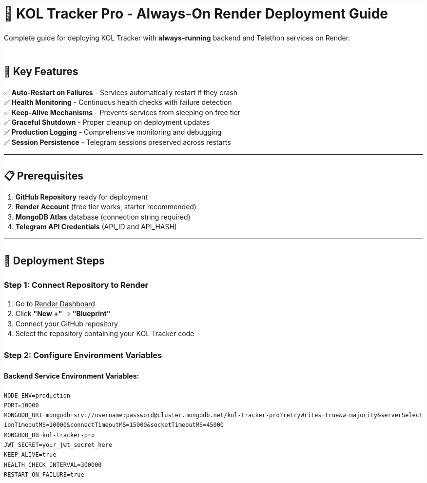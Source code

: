 # 🚀 KOL Tracker Pro - Always-On Render Deployment Guide

Complete guide for deploying KOL Tracker with **always-running** backend and Telethon services on Render.

---

## 🌟 **Key Features**

✅ **Auto-Restart on Failures** - Services automatically restart if they crash  
✅ **Health Monitoring** - Continuous health checks with failure detection  
✅ **Keep-Alive Mechanisms** - Prevents services from sleeping on free tier  
✅ **Graceful Shutdown** - Proper cleanup on deployment updates  
✅ **Production Logging** - Comprehensive monitoring and debugging  
✅ **Session Persistence** - Telegram sessions preserved across restarts  

---

## 📋 **Prerequisites**

1. **GitHub Repository** ready for deployment
2. **Render Account** (free tier works, starter recommended)
3. **MongoDB Atlas** database (connection string required)
4. **Telegram API Credentials** (API_ID and API_HASH)

---

## 🔧 **Deployment Steps**

### **Step 1: Connect Repository to Render**

1. Go to [Render Dashboard](https://dashboard.render.com)
2. Click **"New +"** → **"Blueprint"**
3. Connect your GitHub repository
4. Select the repository containing your KOL Tracker code

### **Step 2: Configure Environment Variables**

#### **Backend Service Environment Variables:**
```env
NODE_ENV=production
PORT=10000
MONGODB_URI=mongodb+srv://username:password@cluster.mongodb.net/kol-tracker-pro?retryWrites=true&w=majority&serverSelectionTimeoutMS=10000&connectTimeoutMS=15000&socketTimeoutMS=45000
MONGODB_DB=kol-tracker-pro
JWT_SECRET=your_jwt_secret_here
KEEP_ALIVE=true
HEALTH_CHECK_INTERVAL=300000
RESTART_ON_FAILURE=true
```
